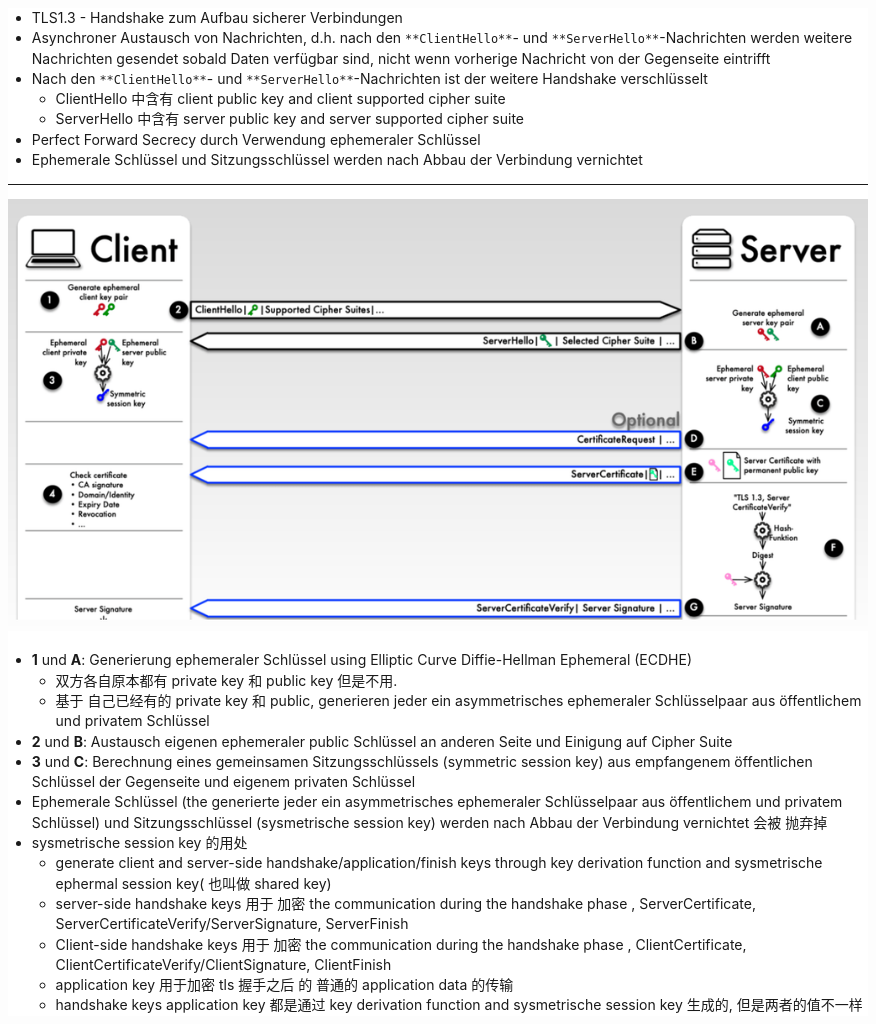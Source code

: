 
- TLS1.3 - Handshake zum Aufbau sicherer Verbindungen
- Asynchroner Austausch von Nachrichten, d.h. nach den `**ClientHello**`- und `**ServerHello**`-Nachrichten werden weitere Nachrichten gesendet sobald Daten verfügbar sind, nicht wenn vorherige Nachricht von der Gegenseite eintrifft
- Nach den `**ClientHello**`- und `**ServerHello**`-Nachrichten ist der weitere Handshake verschlüsselt
    - ClientHello 中含有 client public key and client supported cipher suite  
    - ServerHello 中含有 server  public key and server supported cipher suite  
- Perfect Forward Secrecy durch Verwendung ephemeraler Schlüssel
- Ephemerale Schlüssel und Sitzungsschlüssel werden nach Abbau der Verbindung vernichtet


----

![](image/Pasted%20image%2020250207150734.png)

- **1** und **A**: Generierung ephemeraler Schlüssel using Elliptic Curve Diffie-Hellman Ephemeral (ECDHE) 
    - 双方各自原本都有 private key 和 public key 但是不用. 
    - 基于 自己已经有的 private key 和 public, generieren jeder ein asymmetrisches ephemeraler Schlüsselpaar aus öffentlichem und privatem Schlüssel
- **2** und **B**: Austausch eigenen ephemeraler public Schlüssel an anderen Seite und Einigung auf Cipher Suite
- **3** und **C**: Berechnung eines gemeinsamen Sitzungsschlüssels (symmetric session key) aus empfangenem öffentlichen Schlüssel der Gegenseite und eigenem privaten Schlüssel
- Ephemerale Schlüssel (the generierte jeder ein asymmetrisches ephemeraler Schlüsselpaar aus öffentlichem und privatem Schlüssel) und Sitzungsschlüssel  (sysmetrische session key) werden nach Abbau der Verbindung vernichtet 会被 抛弃掉
-  sysmetrische session key 的用处 
    - generate client and server-side handshake/application/finish keys through key derivation function  and sysmetrische ephermal session key( 也叫做 shared key)
    -  server-side handshake keys 用于 加密 the communication during the handshake phase ,  ServerCertificate, ServerCertificateVerify/ServerSignature,   ServerFinish
    - Client-side handshake keys 用于 加密 the communication during the handshake phase ,  ClientCertificate, ClientCertificateVerify/ClientSignature,   ClientFinish
    - application key 用于加密 tls 握手之后 的 普通的 application data 的传输
    - handshake keys   application key  都是通过 key derivation function  and sysmetrische session key 生成的, 但是两者的值不一样
